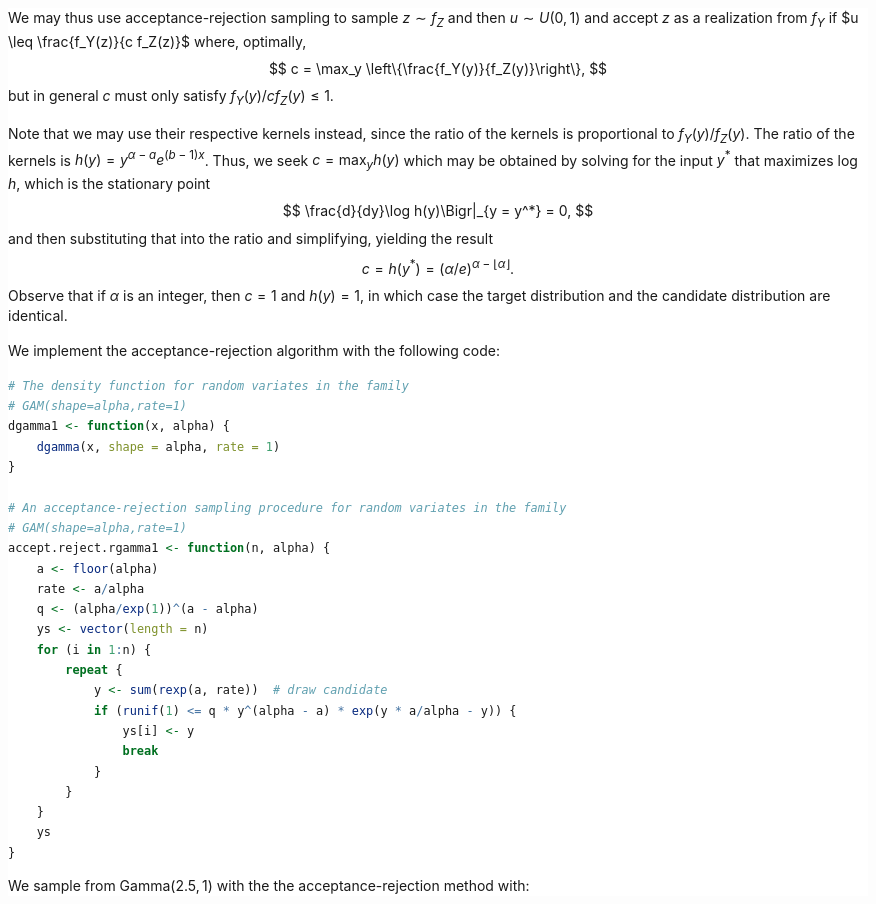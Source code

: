 We may thus use acceptance-rejection sampling to sample $z \sim f_Z$ and then
$u \sim U(0,1)$ and accept $z$ as a realization from $f_Y$ if
$u \leq \frac{f_Y(z)}{c f_Z(z)}$ where, optimally,
$$
  c = \max_y \left\{\frac{f_Y(y)}{f_Z(y)}\right\},
$$
but in general $c$ must only satisfy $f_Y(y) / c f_Z(y) \leq 1$.

Note that we may use their respective kernels instead,
since the ratio of the kernels is proportional to $f_Y(y)/f_Z(y)$.
The ratio of the kernels is $h(y) = y^{\alpha-a} e^{(b-1)x}$.
Thus, we seek $c = \max_y h(y)$ which may be obtained by solving for the input
$y^*$ that maximizes $\log h$, which is the stationary point
$$
  \frac{d}{dy}\log h(y)\Bigr|_{y = y^*} = 0,
$$
and then substituting that into the ratio and simplifying, yielding the result
$$
  c = h(y^*) = (\alpha/e)^{\alpha-\lfloor \alpha \rfloor}.
$$
Observe that if $\alpha$ is an integer, then $c = 1$ and $h(y) = 1$, in which
case the target distribution and the candidate distribution are identical.

We implement the acceptance-rejection algorithm with the following code:

``` r
# The density function for random variates in the family
# GAM(shape=alpha,rate=1)
dgamma1 <- function(x, alpha) {
    dgamma(x, shape = alpha, rate = 1)
}

# An acceptance-rejection sampling procedure for random variates in the family
# GAM(shape=alpha,rate=1)
accept.reject.rgamma1 <- function(n, alpha) {
    a <- floor(alpha)
    rate <- a/alpha
    q <- (alpha/exp(1))^(a - alpha)
    ys <- vector(length = n)
    for (i in 1:n) {
        repeat {
            y <- sum(rexp(a, rate))  # draw candidate
            if (runif(1) <= q * y^(alpha - a) * exp(y * a/alpha - y)) {
                ys[i] <- y
                break
            }
        }
    }
    ys
}
```

We sample from $\mathrm{Gamma}(2.5,1)$ with the the acceptance-rejection method
with:

